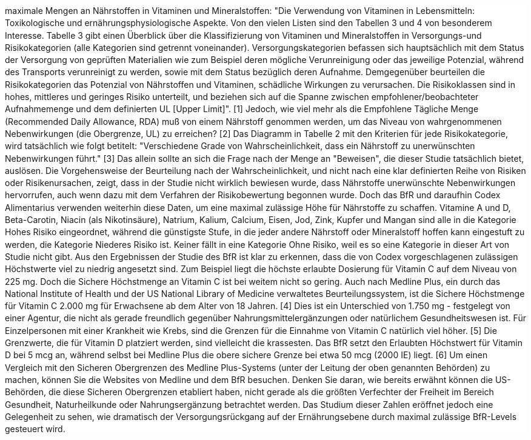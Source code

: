 maximale Mengen an Nährstoffen in Vitaminen und Mineralstoffen: "Die
Verwendung von Vitaminen in Lebensmitteln: Toxikologische und
ernährungsphysiologische Aspekte. Von den vielen Listen sind den Tabellen 3
und 4 von besonderem Interesse.
Tabelle 3 gibt einen Überblick über die Klassifizierung von Vitaminen und
Mineralstoffen in Versorgungs-und Risikokategorien (alle Kategorien sind
getrennt voneinander).
Versorgungskategorien befassen sich hauptsächlich mit dem Status der
Versorgung von geprüften Materialien wie zum Beispiel deren mögliche
Verunreinigung oder das jeweilige Potenzial, während des Transports
verunreinigt zu werden, sowie mit dem Status bezüglich deren Aufnahme.
Demgegenüber beurteilen die Risikokategorien das Potenzial von Nährstoffen
und Vitaminen, schädliche Wirkungen zu verursachen.
Die Risikoklassen sind in hohes, mittleres und geringes Risiko unterteilt,
und beziehen sich auf die Spanne zwischen empfohlener/beobachteter
Aufnahmemenge und dem definierten UL [Upper Limit]". [1] Jedoch, wie viel
mehr als die Empfohlene Tägliche Menge (Recommended Daily Allowance, RDA)
muß von einem Nährstoff genommen werden, um das Niveau von wahrgenommenen
Nebenwirkungen (die Obergrenze, UL) zu erreichen? [2]
Das Diagramm in Tabelle 2 mit den Kriterien für jede Risikokategorie, wird
tatsächlich wie folgt betitelt: "Verschiedene Grade von Wahrscheinlichkeit,
dass ein Nährstoff zu unerwünschten Nebenwirkungen führt." [3]
Das allein sollte an sich die Frage nach der Menge an "Beweisen", die dieser
Studie tatsächlich bietet, auslösen.
Die Vorgehensweise der Beurteilung nach der Wahrscheinlichkeit, und nicht
nach eine klar definierten Reihe von Risiken oder Risikenursachen, zeigt,
dass in der Studie nicht wirklich bewiesen wurde, dass Nährstoffe
unerwünschte Nebenwirkungen hervorrufen, auch wenn dazu mit dem Verfahren
der Risikobewertung begonnen wurde.
Doch das BfR und daraufhin Codex Alimentarius verwenden weiterhin diese
Daten, um eine maximal zulässige Höhe für Nährstoffe zu schaffen. Vitamine A
und D, Beta-Carotin, Niacin (als Nikotinsäure), Natrium, Kalium, Calcium,
Eisen, Jod, Zink, Kupfer und Mangan sind alle in die Kategorie Hohes
Risiko eingeordnet, während die günstigste Stufe, in die jeder andere
Nährstoff oder Mineralstoff hoffen kann eingestuft zu werden, die
Kategorie Niederes Risiko ist. Keiner fällt in eine Kategorie Ohne
Risiko, weil es so eine Kategorie in dieser Art von Studie nicht gibt.
Aus den Ergebnissen der Studie des BfR ist klar zu erkennen, dass die von
Codex vorgeschlagenen zulässigen Höchstwerte viel zu niedrig angesetzt sind.
Zum Beispiel liegt die höchste erlaubte Dosierung für Vitamin C auf dem
Niveau von 225 mg. Doch die Sichere Höchstmenge an Vitamin C ist bei weitem
nicht so gering.
Auch nach Medline Plus, ein durch das National Institute of Health und der
US National Library of Medicine verwaltetes Beurteilungssystem, ist die
Sichere Höchstmenge für Vitamin C 2.000 mg für Erwachsene ab dem Alter von
18 Jahren. [4]
Dies ist ein Unterschied von 1.750 mg - festgelegt von einer Agentur, die
nicht als gerade freundlich gegenüber Nahrungsmittelergänzungen oder
natürlichem Gesundheitswesen ist. Für Einzelpersonen mit einer Krankheit wie
Krebs, sind die Grenzen für die Einnahme von Vitamin C natürlich viel höher.
[5]
Die Grenzwerte, die für Vitamin D platziert werden, sind vielleicht die
krassesten. Das BfR setzt den Erlaubten Höchstwert für Vitamin D bei 5 mcg
an, während selbst bei Medline Plus die obere sichere Grenze bei etwa 50
mcg (2000 IE) liegt. [6]
Um einen Vergleich mit den Sicheren Obergrenzen des Medline Plus-Systems
(unter der Leitung der oben genannten Behörden) zu machen, können Sie die
Websites von Medline und dem BfR besuchen.
Denken Sie daran, wie bereits erwähnt können die US-Behörden, die diese
Sicheren Obergrenzen etabliert haben, nicht gerade als die größten
Verfechter der Freiheit im Bereich Gesundheit, Naturheilkunde oder
Nahrungsergänzung betrachtet werden. Das Studium dieser Zahlen eröffnet
jedoch eine Gelegenheit zu sehen, wie dramatisch der Versorgungsrückgang auf
der Ernährungsebene durch maximal zulässige BfR-Levels gesteuert wird.